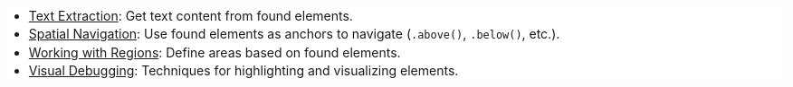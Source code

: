 - [Text Extraction](../text-extraction/index.ipynb): Get text content from found elements.
- [Spatial Navigation](../pdf-navigation/index.ipynb): Use found elements as anchors to navigate (`.above()`, `.below()`, etc.).
- [Working with Regions](../regions/index.ipynb): Define areas based on found elements.
- [Visual Debugging](../visual-debugging/index.ipynb): Techniques for highlighting and visualizing elements.